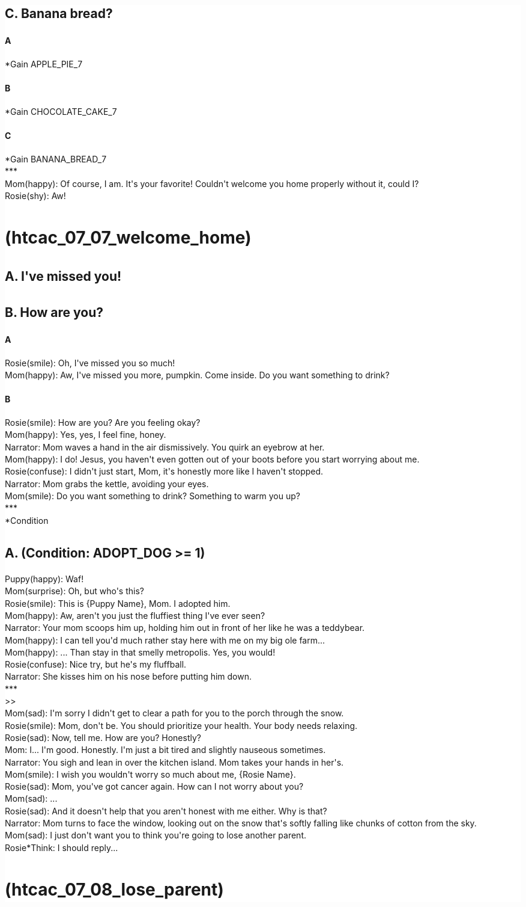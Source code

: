 ## C. Banana bread?  
#### A  
\*Gain APPLE_PIE_7  
#### B  
\*Gain CHOCOLATE_CAKE_7  
#### C  
\*Gain BANANA_BREAD_7  
\***  
Mom(happy): Of course, I am. It's your favorite! Couldn't welcome you home properly without it, could I?  
Rosie(shy): Aw!  
# (htcac_07_07_welcome_home)  
## A. I've missed you!  
## B. How are you?  
#### A  
Rosie(smile): Oh, I've missed you so much!  
Mom(happy): Aw, I've missed you more, pumpkin. Come inside. Do you want something to drink?  
#### B  
Rosie(smile): How are you? Are you feeling okay?  
Mom(happy): Yes, yes, I feel fine, honey.  
Narrator: Mom waves a hand in the air dismissively. You quirk an eyebrow at her.  
Mom(happy): I do! Jesus, you haven't even gotten out of your boots before you start worrying about me.  
Rosie(confuse): I didn't just start, Mom, it's honestly more like I haven't stopped.  
Narrator: Mom grabs the kettle, avoiding your eyes.  
Mom(smile): Do you want something to drink? Something to warm you up?  
\***  
\*Condition  
## A. (Condition: ADOPT_DOG >= 1)  
Puppy(happy): Waf!  
Mom(surprise): Oh, but who's this?  
Rosie(smile): This is {Puppy Name}, Mom. I adopted him.  
Mom(happy): Aw, aren't you just the fluffiest thing I've ever seen?  
Narrator: Your mom scoops him up, holding him out in front of her like he was a teddybear.  
Mom(happy): I can tell you'd much rather stay here with me on my big ole farm...  
Mom(happy): ... Than stay in that smelly metropolis. Yes, you would!  
Rosie(confuse): Nice try, but he's my fluffball.  
Narrator: She kisses him on his nose before putting him down.  
\***  
\>>  
Mom(sad): I'm sorry I didn't get to clear a path for you to the porch through the snow.  
Rosie(smile): Mom, don't be. You should prioritize your health. Your body needs relaxing.  
Rosie(sad): Now, tell me. How are you? Honestly?  
Mom: I... I'm good. Honestly. I'm just a bit tired and slightly nauseous sometimes.  
Narrator: You sigh and lean in over the kitchen island. Mom takes your hands in her's.  
Mom(smile): I wish you wouldn't worry so much about me, {Rosie Name}.  
Rosie(sad): Mom, you've got cancer again. How can I not worry about you?  
Mom(sad): ...  
Rosie(sad): And it doesn't help that you aren't honest with me either. Why is that?  
Narrator: Mom turns to face the window, looking out on the snow that's softly falling like chunks of cotton from the sky.  
Mom(sad): I just don't want you to think you're going to lose another parent.  
Rosie*Think: I should reply...  
# (htcac_07_08_lose_parent)  